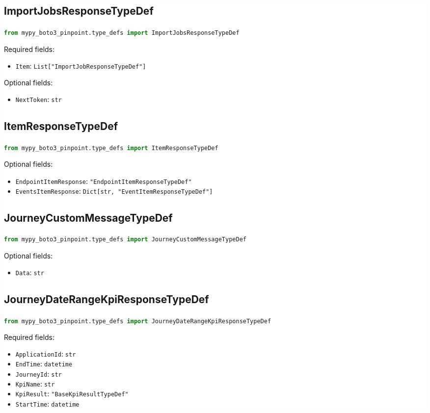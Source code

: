 
## ImportJobsResponseTypeDef

```python
from mypy_boto3_pinpoint.type_defs import ImportJobsResponseTypeDef
```


Required fields:
- `Item`: `List["ImportJobResponseTypeDef"]`



Optional fields:
- `NextToken`: `str`


## ItemResponseTypeDef

```python
from mypy_boto3_pinpoint.type_defs import ItemResponseTypeDef
```




Optional fields:
- `EndpointItemResponse`: `"EndpointItemResponseTypeDef"`
- `EventsItemResponse`: `Dict[str, "EventItemResponseTypeDef"]`


## JourneyCustomMessageTypeDef

```python
from mypy_boto3_pinpoint.type_defs import JourneyCustomMessageTypeDef
```




Optional fields:
- `Data`: `str`


## JourneyDateRangeKpiResponseTypeDef

```python
from mypy_boto3_pinpoint.type_defs import JourneyDateRangeKpiResponseTypeDef
```


Required fields:
- `ApplicationId`: `str`
- `EndTime`: `datetime`
- `JourneyId`: `str`
- `KpiName`: `str`
- `KpiResult`: `"BaseKpiResultTypeDef"`
- `StartTime`: `datetime`


